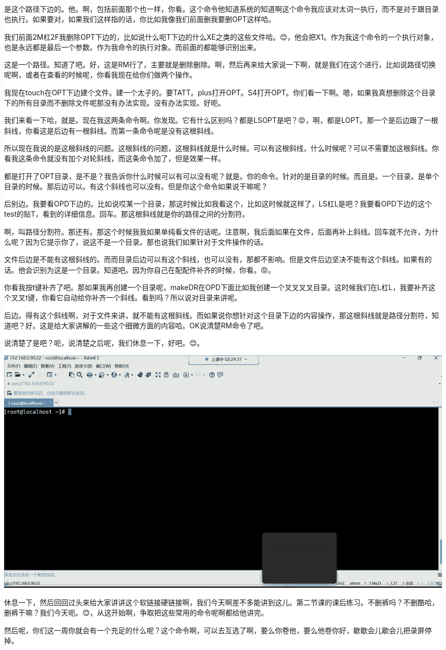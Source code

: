 是这个路径下边的。他。啊，包括前面那个也一样，你看。这个命令他知道系统的知道啊这个命令我应该对太词一执行，而不是对于跟目录也执行。如果要对，如果我们这样指的话，你比如我像我们前面删我要删OPT这样哈。

我们前面2M杠2F我删除OPT下边的，比如说什么呃T下边的什么XE之类的这些文件哈。😊，他会把X1。作为我这个命令的一个执行对象，也是永远都是最后一个参数。作为我命令的执行对象。而前面的都能够识别出来。

这是一个路径。知道了吧。好，这是RM行了，主要就是删除删除。啊，然后再来给大家说一下啊，就是我们在这个进行，比如说路径切换呢啊，或者在查看的时候呢，你看我现在给你们做两个操作。

我现在touch在OPT下边建个文件。建一个太子的。要TATT。plus打开OPT。S4打开OPT。你们看一下啊。嗯，如果我真想删除这个目录下的所有目录而不删除文件呢那没有办法实现。没有办法实现。好呃。

我们来看一下哈，就是。现在我这两条命令啊。你发现。它有什么区别吗？都是LSOPT是吧？😡，啊，都是LOPT。那一个是后边跟了一根斜线，你看这是后边有一根斜线。而第一条命令呢是没有这根斜线。

所以现在我说的是这根斜线的问题。这根斜线的问题，这根斜线就是什么时候。可以有这根斜线，什么时候呢？可以不需要加这根斜线。你看我这条命令就没有加个对轮斜线，而这条命令加了，但是效果一样。

都是打开了OPT目录，是不是？我告诉你什么时候可以有可以没有呢？就是。你的命令。针对的是目录的时候。而且是。一个目录。是单个目录的时候。那后边可以。有这个斜线也可以没有。但是你这个命令如果说干嘛呢？

后别边。我要看OPD下边的。比如说哎某一个目录，那这时候比如我看这个，比如这时候就这样了，LS杠L是吧？我要看OPD下边的这个test的贴T，看到的详细信息。回车。那这根斜线就是你的路径之间的分割符。

啊，叫路径分割符。那还有。那这个时候我我如果单纯看文件的话呢。注意啊，我后面如果在文件，后面再补上斜线。回车就不允许，为什么呢？因为它提示你了，说这不是一个目录。那也说我们如果针对于文件操作的话。

文件后边是不能有这根斜线的。而而目录后边可以有这个斜线，也可以没有，那都不影响。但是文件后边坚决不能有这个斜线。如果有的话。他会识别为这是一个目录。知道吧。因为你自己在配配件补齐的时候，你看。😡。

你看我按t键补齐了吧。那如果我再创建一个目录呢，makeDR在OPD下面比如我创建一个叉叉叉叉目录。这时候我们在L杠L，我要补齐这个叉叉t键，你看它自动给你补齐一个斜线。看到吗？所以说对目录来讲呢。

后边。得有这个斜线啊，对于文件来讲，就不能有这根斜线。而如果说你想针对这个目录下边的内容操作，那这根斜线就是路径分割符，知道吧？好。这是给大家讲解的一些这个细微方面的内容哈。OK说清楚RM命令了吧。

说清楚了是吧？呃，说清楚之后呢，我们休息一下，好吧。😊。

![](img/b993bcbca6a8625375533a0021f648db_88.png)

休息一下，然后回回过头来给大家讲讲这个软链接硬链接啊，我们今天啊差不多能讲到这儿。第二节课的课后练习。不删裤吗？不删酷哈，删裤干嘛？我们今天呃。😊，从这开始啊，争取把这些常用的命令呢啊都给他讲完。

然后呢，你们这一周你就会有一个充足的什么呢？这个命令啊，可以去互选了啊，要么你卷他，要么他卷你好，歇歇会儿歇会儿把录屏停掉。

